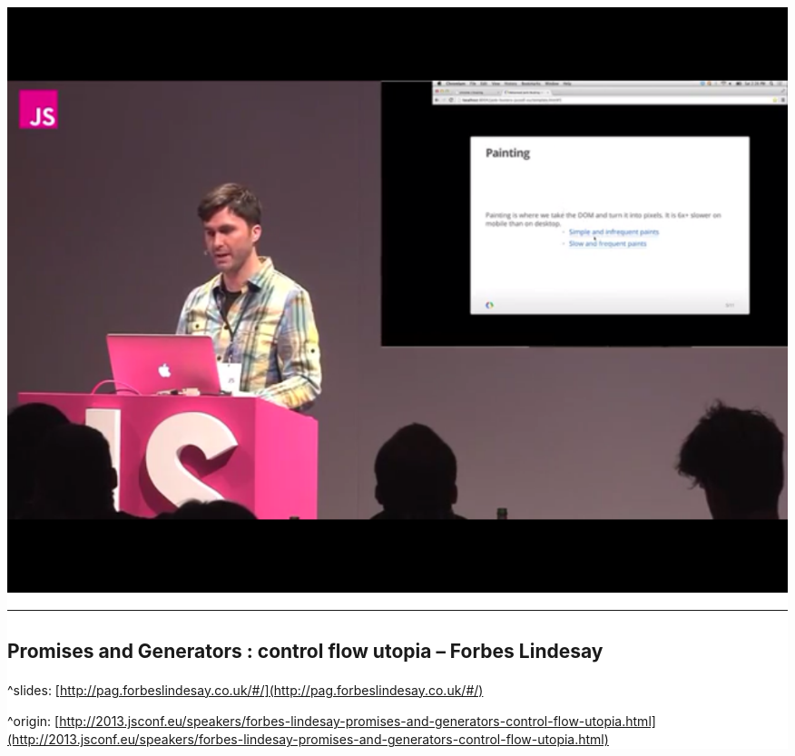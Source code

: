![](assets/fd22b88a4d57579e57b47db579577984.PNG)

  


* * *

  


## Promises and Generators : control flow utopia – Forbes Lindesay

^slides: [http://pag.forbeslindesay.co.uk/#/](http://pag.forbeslindesay.co.uk/#/)

^origin: [http://2013.jsconf.eu/speakers/forbes-lindesay-promises-and-generators-control-flow-utopia.html](http://2013.jsconf.eu/speakers/forbes-lindesay-promises-and-generators-control-flow-utopia.html)

  

